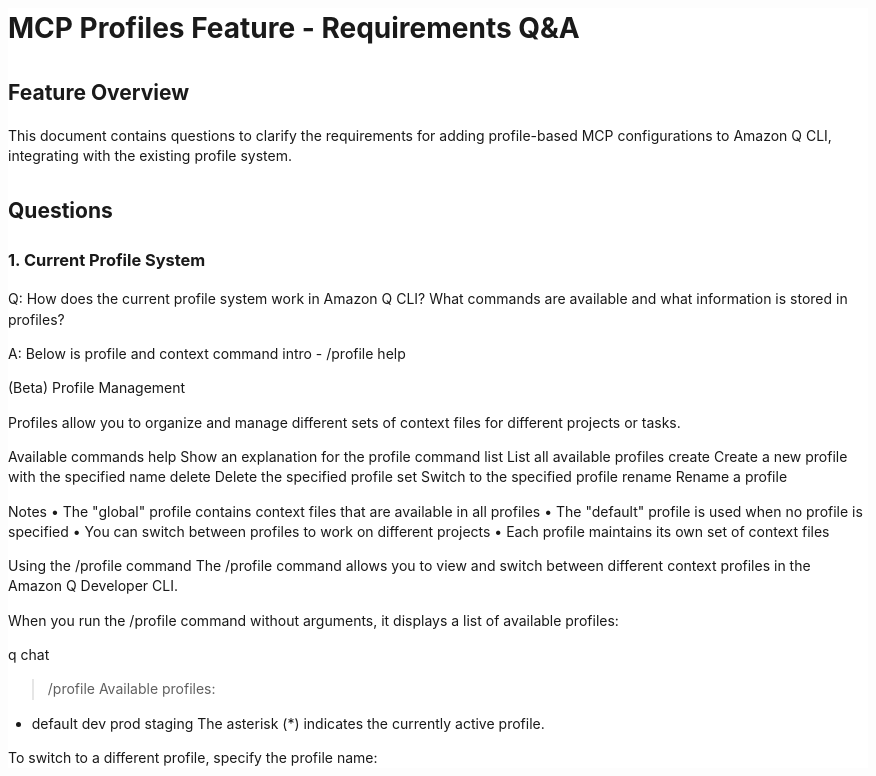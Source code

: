 # MCP Profiles Feature - Requirements Q&A

## Feature Overview
This document contains questions to clarify the requirements for adding profile-based MCP configurations to Amazon Q CLI, integrating with the existing profile system.

## Questions

### 1. Current Profile System
Q: How does the current profile system work in Amazon Q CLI? What commands are available and what information is stored in profiles?

A: Below is profile and context command intro - 
/profile help


(Beta) Profile Management

Profiles allow you to organize and manage different sets of context files for different projects or tasks.

Available commands
  help                Show an explanation for the profile command
  list                List all available profiles
  create <n>       Create a new profile with the specified name
  delete <n>       Delete the specified profile
  set <n>          Switch to the specified profile
  rename <old> <new>  Rename a profile

Notes
• The "global" profile contains context files that are available in all profiles
• The "default" profile is used when no profile is specified
• You can switch between profiles to work on different projects
• Each profile maintains its own set of context files

Using the /profile command
The /profile command allows you to view and switch between different context profiles in the Amazon Q Developer CLI.

When you run the /profile command without arguments, it displays a list of available profiles:


q chat
> /profile
Available profiles:
* default
  dev
  prod
  staging
The asterisk (*) indicates the currently active profile.

To switch to a different profile, specify the profile name:
